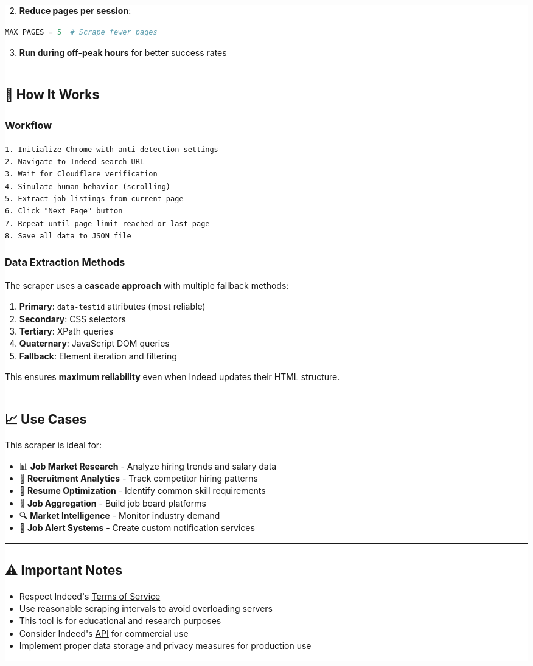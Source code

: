 2. **Reduce pages per session**:
```python
MAX_PAGES = 5  # Scrape fewer pages
```

3. **Run during off-peak hours** for better success rates

---

## 🔧 How It Works

### Workflow

```
1. Initialize Chrome with anti-detection settings
2. Navigate to Indeed search URL
3. Wait for Cloudflare verification
4. Simulate human behavior (scrolling)
5. Extract job listings from current page
6. Click "Next Page" button
7. Repeat until page limit reached or last page
8. Save all data to JSON file
```

### Data Extraction Methods

The scraper uses a **cascade approach** with multiple fallback methods:

1. **Primary**: `data-testid` attributes (most reliable)
2. **Secondary**: CSS selectors
3. **Tertiary**: XPath queries
4. **Quaternary**: JavaScript DOM queries
5. **Fallback**: Element iteration and filtering

This ensures **maximum reliability** even when Indeed updates their HTML structure.

---

## 📈 Use Cases

This scraper is ideal for:

- 📊 **Job Market Research** - Analyze hiring trends and salary data
- 🎯 **Recruitment Analytics** - Track competitor hiring patterns
- 📝 **Resume Optimization** - Identify common skill requirements
- 💼 **Job Aggregation** - Build job board platforms
- 🔍 **Market Intelligence** - Monitor industry demand
- 📱 **Job Alert Systems** - Create custom notification services

---

## ⚠️ Important Notes

- Respect Indeed's [Terms of Service](https://www.indeed.com/legal)
- Use reasonable scraping intervals to avoid overloading servers
- This tool is for educational and research purposes
- Consider Indeed's [API](https://www.indeed.com/publisher) for commercial use
- Implement proper data storage and privacy measures for production use

---